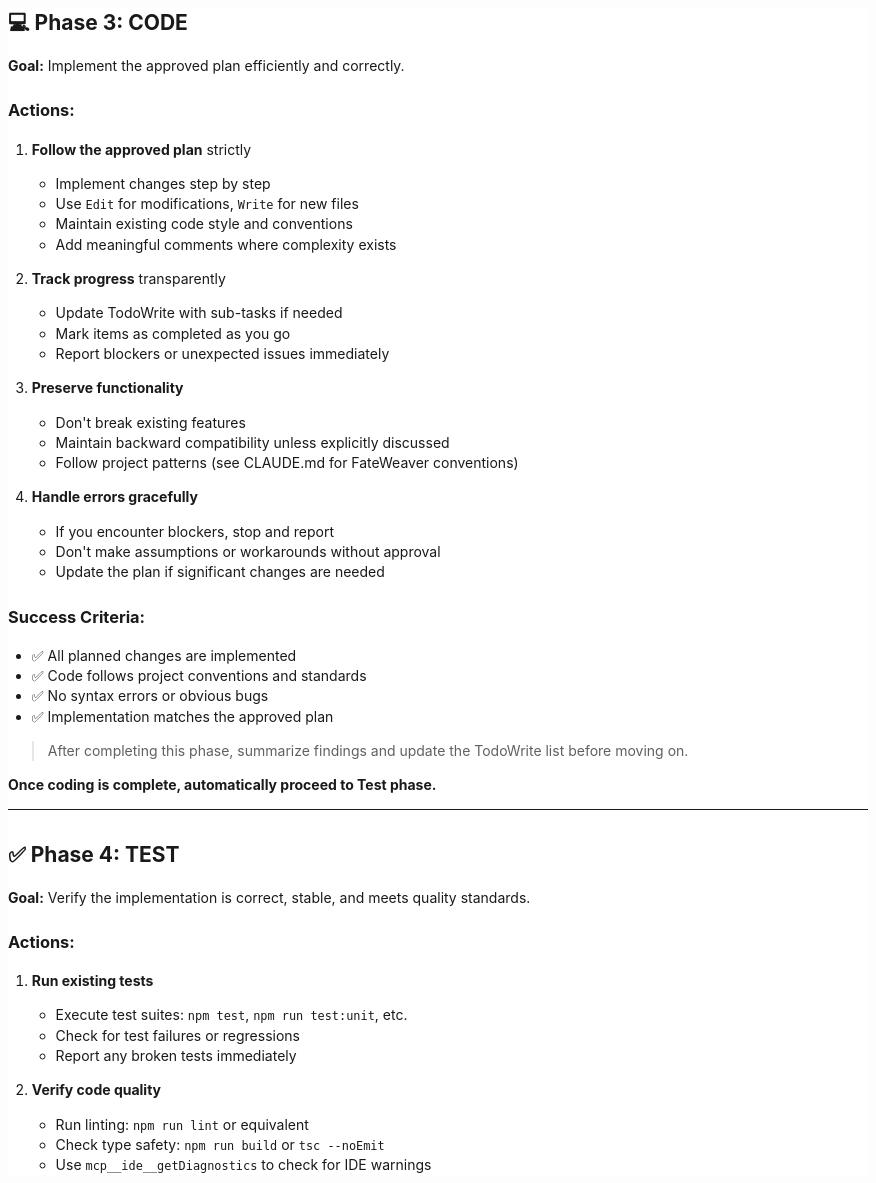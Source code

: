 
## 💻 Phase 3: CODE

**Goal:** Implement the approved plan efficiently and correctly.

### Actions:
1. **Follow the approved plan** strictly  
   - Implement changes step by step  
   - Use `Edit` for modifications, `Write` for new files  
   - Maintain existing code style and conventions  
   - Add meaningful comments where complexity exists  

2. **Track progress** transparently  
   - Update TodoWrite with sub-tasks if needed  
   - Mark items as completed as you go  
   - Report blockers or unexpected issues immediately  

3. **Preserve functionality**  
   - Don't break existing features  
   - Maintain backward compatibility unless explicitly discussed  
   - Follow project patterns (see CLAUDE.md for FateWeaver conventions)  

4. **Handle errors gracefully**  
   - If you encounter blockers, stop and report  
   - Don't make assumptions or workarounds without approval  
   - Update the plan if significant changes are needed  

### Success Criteria:
- ✅ All planned changes are implemented  
- ✅ Code follows project conventions and standards  
- ✅ No syntax errors or obvious bugs  
- ✅ Implementation matches the approved plan  

> After completing this phase, summarize findings and update the TodoWrite list before moving on.

**Once coding is complete, automatically proceed to Test phase.**

---

## ✅ Phase 4: TEST

**Goal:** Verify the implementation is correct, stable, and meets quality standards.

### Actions:
1. **Run existing tests**  
   - Execute test suites: `npm test`, `npm run test:unit`, etc.  
   - Check for test failures or regressions  
   - Report any broken tests immediately  

2. **Verify code quality**  
   - Run linting: `npm run lint` or equivalent  
   - Check type safety: `npm run build` or `tsc --noEmit`  
   - Use `mcp__ide__getDiagnostics` to check for IDE warnings  
